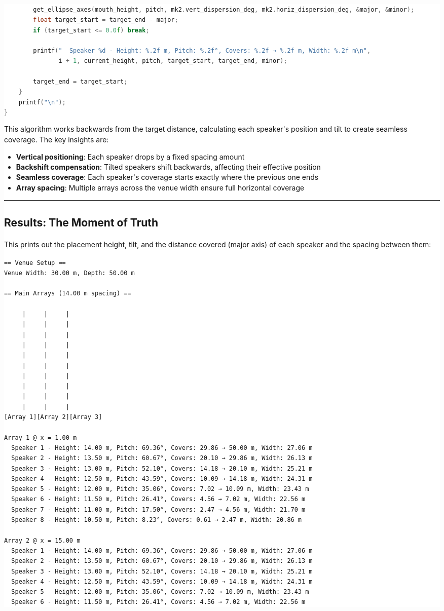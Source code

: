 ```c
        get_ellipse_axes(mouth_height, pitch, mk2.vert_dispersion_deg, mk2.horiz_dispersion_deg, &major, &minor);
        float target_start = target_end - major;
        if (target_start <= 0.0f) break;

        printf("  Speaker %d - Height: %.2f m, Pitch: %.2f°, Covers: %.2f → %.2f m, Width: %.2f m\n",
               i + 1, current_height, pitch, target_start, target_end, minor);

        target_end = target_start;
    }
    printf("\n");
}
```

This algorithm works backwards from the target distance, calculating each speaker's position and tilt to create seamless coverage. The key insights are:

- **Vertical positioning**: Each speaker drops by a fixed spacing amount
- **Backshift compensation**: Tilted speakers shift backwards, affecting their effective position  
- **Seamless coverage**: Each speaker's coverage starts exactly where the previous one ends
- **Array spacing**: Multiple arrays across the venue width ensure full horizontal coverage

---

## Results: The Moment of Truth

This prints out the placement height, tilt, and the distance covered (major axis) of each speaker and the spacing between them:

```
== Venue Setup ==
Venue Width: 30.00 m, Depth: 50.00 m

== Main Arrays (14.00 m spacing) ==

     |     |     |
     |     |     |
     |     |     |
     |     |     |
     |     |     |
     |     |     |
     |     |     |
     |     |     |
     |     |     |
     |     |     |
[Array 1][Array 2][Array 3]

Array 1 @ x = 1.00 m
  Speaker 1 - Height: 14.00 m, Pitch: 69.36°, Covers: 29.86 → 50.00 m, Width: 27.06 m
  Speaker 2 - Height: 13.50 m, Pitch: 60.67°, Covers: 20.10 → 29.86 m, Width: 26.13 m
  Speaker 3 - Height: 13.00 m, Pitch: 52.10°, Covers: 14.18 → 20.10 m, Width: 25.21 m
  Speaker 4 - Height: 12.50 m, Pitch: 43.59°, Covers: 10.09 → 14.18 m, Width: 24.31 m
  Speaker 5 - Height: 12.00 m, Pitch: 35.06°, Covers: 7.02 → 10.09 m, Width: 23.43 m
  Speaker 6 - Height: 11.50 m, Pitch: 26.41°, Covers: 4.56 → 7.02 m, Width: 22.56 m
  Speaker 7 - Height: 11.00 m, Pitch: 17.50°, Covers: 2.47 → 4.56 m, Width: 21.70 m
  Speaker 8 - Height: 10.50 m, Pitch: 8.23°, Covers: 0.61 → 2.47 m, Width: 20.86 m

Array 2 @ x = 15.00 m
  Speaker 1 - Height: 14.00 m, Pitch: 69.36°, Covers: 29.86 → 50.00 m, Width: 27.06 m
  Speaker 2 - Height: 13.50 m, Pitch: 60.67°, Covers: 20.10 → 29.86 m, Width: 26.13 m
  Speaker 3 - Height: 13.00 m, Pitch: 52.10°, Covers: 14.18 → 20.10 m, Width: 25.21 m
  Speaker 4 - Height: 12.50 m, Pitch: 43.59°, Covers: 10.09 → 14.18 m, Width: 24.31 m
  Speaker 5 - Height: 12.00 m, Pitch: 35.06°, Covers: 7.02 → 10.09 m, Width: 23.43 m
  Speaker 6 - Height: 11.50 m, Pitch: 26.41°, Covers: 4.56 → 7.02 m, Width: 22.56 m
```
